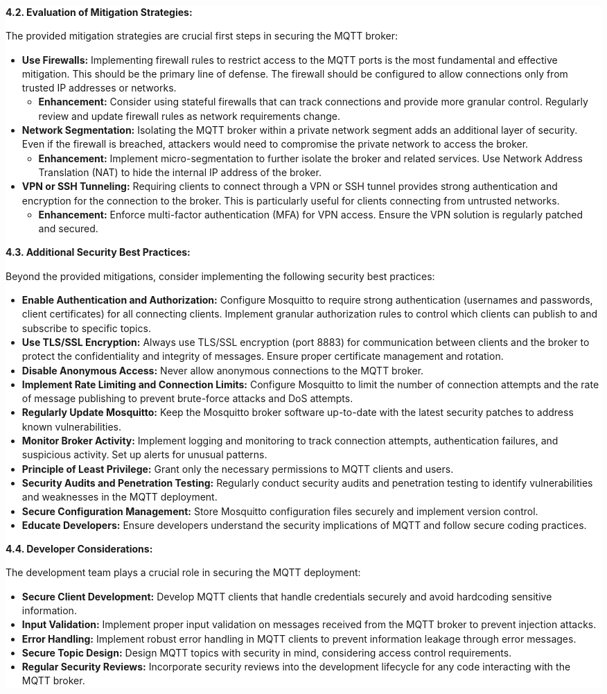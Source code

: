 **4.2. Evaluation of Mitigation Strategies:**

The provided mitigation strategies are crucial first steps in securing the MQTT broker:

*   **Use Firewalls:** Implementing firewall rules to restrict access to the MQTT ports is the most fundamental and effective mitigation. This should be the primary line of defense. The firewall should be configured to allow connections only from trusted IP addresses or networks.
    *   **Enhancement:** Consider using stateful firewalls that can track connections and provide more granular control. Regularly review and update firewall rules as network requirements change.
*   **Network Segmentation:** Isolating the MQTT broker within a private network segment adds an additional layer of security. Even if the firewall is breached, attackers would need to compromise the private network to access the broker.
    *   **Enhancement:** Implement micro-segmentation to further isolate the broker and related services. Use Network Address Translation (NAT) to hide the internal IP address of the broker.
*   **VPN or SSH Tunneling:** Requiring clients to connect through a VPN or SSH tunnel provides strong authentication and encryption for the connection to the broker. This is particularly useful for clients connecting from untrusted networks.
    *   **Enhancement:** Enforce multi-factor authentication (MFA) for VPN access. Ensure the VPN solution is regularly patched and secured.

**4.3. Additional Security Best Practices:**

Beyond the provided mitigations, consider implementing the following security best practices:

*   **Enable Authentication and Authorization:**  Configure Mosquitto to require strong authentication (usernames and passwords, client certificates) for all connecting clients. Implement granular authorization rules to control which clients can publish to and subscribe to specific topics.
*   **Use TLS/SSL Encryption:**  Always use TLS/SSL encryption (port 8883) for communication between clients and the broker to protect the confidentiality and integrity of messages. Ensure proper certificate management and rotation.
*   **Disable Anonymous Access:**  Never allow anonymous connections to the MQTT broker.
*   **Implement Rate Limiting and Connection Limits:** Configure Mosquitto to limit the number of connection attempts and the rate of message publishing to prevent brute-force attacks and DoS attempts.
*   **Regularly Update Mosquitto:** Keep the Mosquitto broker software up-to-date with the latest security patches to address known vulnerabilities.
*   **Monitor Broker Activity:** Implement logging and monitoring to track connection attempts, authentication failures, and suspicious activity. Set up alerts for unusual patterns.
*   **Principle of Least Privilege:** Grant only the necessary permissions to MQTT clients and users.
*   **Security Audits and Penetration Testing:** Regularly conduct security audits and penetration testing to identify vulnerabilities and weaknesses in the MQTT deployment.
*   **Secure Configuration Management:**  Store Mosquitto configuration files securely and implement version control.
*   **Educate Developers:** Ensure developers understand the security implications of MQTT and follow secure coding practices.

**4.4. Developer Considerations:**

The development team plays a crucial role in securing the MQTT deployment:

*   **Secure Client Development:** Develop MQTT clients that handle credentials securely and avoid hardcoding sensitive information.
*   **Input Validation:** Implement proper input validation on messages received from the MQTT broker to prevent injection attacks.
*   **Error Handling:** Implement robust error handling in MQTT clients to prevent information leakage through error messages.
*   **Secure Topic Design:** Design MQTT topics with security in mind, considering access control requirements.
*   **Regular Security Reviews:**  Incorporate security reviews into the development lifecycle for any code interacting with the MQTT broker.
